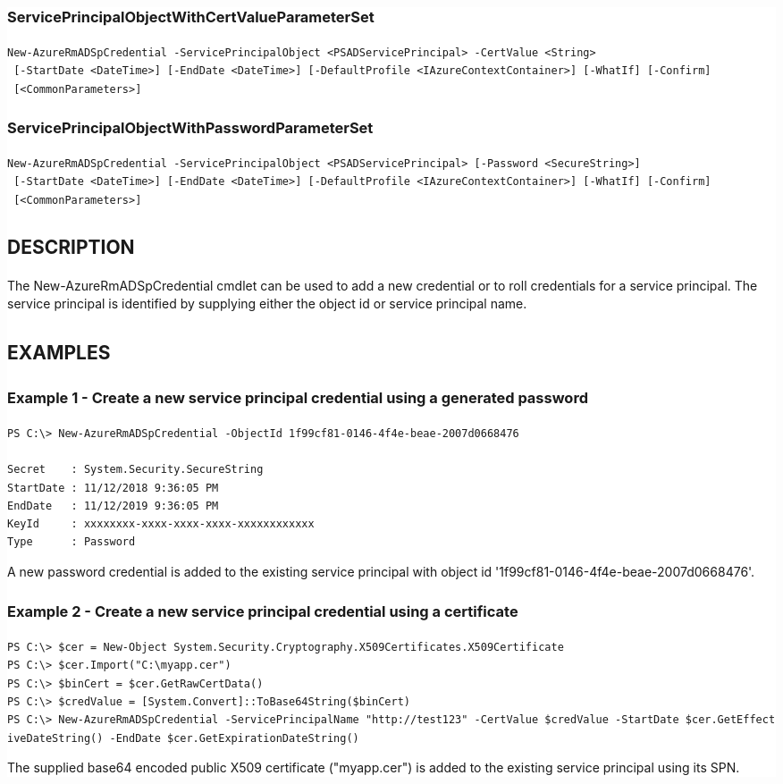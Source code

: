 ### ServicePrincipalObjectWithCertValueParameterSet
```
New-AzureRmADSpCredential -ServicePrincipalObject <PSADServicePrincipal> -CertValue <String>
 [-StartDate <DateTime>] [-EndDate <DateTime>] [-DefaultProfile <IAzureContextContainer>] [-WhatIf] [-Confirm]
 [<CommonParameters>]
```

### ServicePrincipalObjectWithPasswordParameterSet
```
New-AzureRmADSpCredential -ServicePrincipalObject <PSADServicePrincipal> [-Password <SecureString>]
 [-StartDate <DateTime>] [-EndDate <DateTime>] [-DefaultProfile <IAzureContextContainer>] [-WhatIf] [-Confirm]
 [<CommonParameters>]
```

## DESCRIPTION
The New-AzureRmADSpCredential cmdlet can be used to add a new credential or to roll credentials for a service principal.
The service principal is identified by supplying either the object id or service principal name.

## EXAMPLES

### Example 1 - Create a new service principal credential using a generated password

```
PS C:\> New-AzureRmADSpCredential -ObjectId 1f99cf81-0146-4f4e-beae-2007d0668476

Secret    : System.Security.SecureString
StartDate : 11/12/2018 9:36:05 PM
EndDate   : 11/12/2019 9:36:05 PM
KeyId     : xxxxxxxx-xxxx-xxxx-xxxx-xxxxxxxxxxxx
Type      : Password
```

A new password credential is added to the existing service principal with object id '1f99cf81-0146-4f4e-beae-2007d0668476'.

### Example 2 - Create a new service principal credential using a certificate

```
PS C:\> $cer = New-Object System.Security.Cryptography.X509Certificates.X509Certificate 
PS C:\> $cer.Import("C:\myapp.cer") 
PS C:\> $binCert = $cer.GetRawCertData() 
PS C:\> $credValue = [System.Convert]::ToBase64String($binCert)
PS C:\> New-AzureRmADSpCredential -ServicePrincipalName "http://test123" -CertValue $credValue -StartDate $cer.GetEffectiveDateString() -EndDate $cer.GetExpirationDateString()
```

The supplied base64 encoded public X509 certificate ("myapp.cer") is added to the existing service principal using its SPN.
